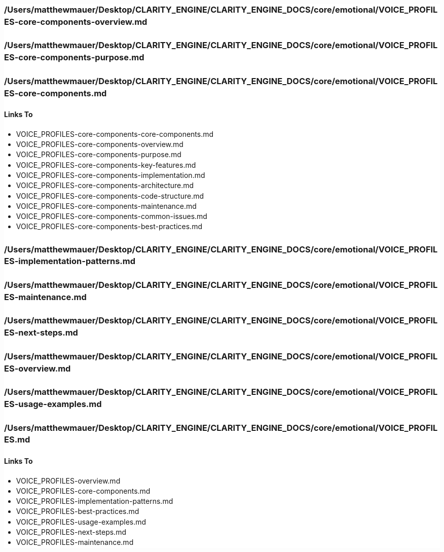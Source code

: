 ### /Users/matthewmauer/Desktop/CLARITY_ENGINE/CLARITY_ENGINE_DOCS/core/emotional/VOICE_PROFILES-core-components-overview.md

### /Users/matthewmauer/Desktop/CLARITY_ENGINE/CLARITY_ENGINE_DOCS/core/emotional/VOICE_PROFILES-core-components-purpose.md

### /Users/matthewmauer/Desktop/CLARITY_ENGINE/CLARITY_ENGINE_DOCS/core/emotional/VOICE_PROFILES-core-components.md

#### Links To
- VOICE_PROFILES-core-components-core-components.md
- VOICE_PROFILES-core-components-overview.md
- VOICE_PROFILES-core-components-purpose.md
- VOICE_PROFILES-core-components-key-features.md
- VOICE_PROFILES-core-components-implementation.md
- VOICE_PROFILES-core-components-architecture.md
- VOICE_PROFILES-core-components-code-structure.md
- VOICE_PROFILES-core-components-maintenance.md
- VOICE_PROFILES-core-components-common-issues.md
- VOICE_PROFILES-core-components-best-practices.md

### /Users/matthewmauer/Desktop/CLARITY_ENGINE/CLARITY_ENGINE_DOCS/core/emotional/VOICE_PROFILES-implementation-patterns.md

### /Users/matthewmauer/Desktop/CLARITY_ENGINE/CLARITY_ENGINE_DOCS/core/emotional/VOICE_PROFILES-maintenance.md

### /Users/matthewmauer/Desktop/CLARITY_ENGINE/CLARITY_ENGINE_DOCS/core/emotional/VOICE_PROFILES-next-steps.md

### /Users/matthewmauer/Desktop/CLARITY_ENGINE/CLARITY_ENGINE_DOCS/core/emotional/VOICE_PROFILES-overview.md

### /Users/matthewmauer/Desktop/CLARITY_ENGINE/CLARITY_ENGINE_DOCS/core/emotional/VOICE_PROFILES-usage-examples.md

### /Users/matthewmauer/Desktop/CLARITY_ENGINE/CLARITY_ENGINE_DOCS/core/emotional/VOICE_PROFILES.md

#### Links To
- VOICE_PROFILES-overview.md
- VOICE_PROFILES-core-components.md
- VOICE_PROFILES-implementation-patterns.md
- VOICE_PROFILES-best-practices.md
- VOICE_PROFILES-usage-examples.md
- VOICE_PROFILES-next-steps.md
- VOICE_PROFILES-maintenance.md

